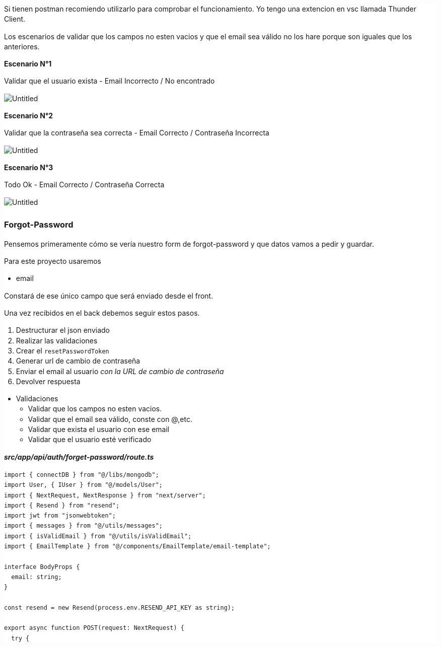 Si tienen postman recomiendo utilizarlo para comprobar el funcionamiento. Yo tengo una extencion en vsc llamada Thunder Client.

Los escenarios de validar que los campos no esten vacios y que el email sea válido no los hare porque son iguales que los anteriores.

**Escenario N°1**

Validar que el usuario exista - Email Incorrecto / No encontrado

![Untitled](Autentificacio%CC%81n%20React%20ff3f833513954e7bbc78edc329c0e40a/Untitled%205.png)

**Escenario N°2**

Validar que la contraseña sea correcta - Email Correcto / Contraseña Incorrecta

![Untitled](Autentificacio%CC%81n%20React%20ff3f833513954e7bbc78edc329c0e40a/Untitled%206.png)

**Escenario N°3**

Todo Ok - Email Correcto / Contraseña Correcta

![Untitled](Autentificacio%CC%81n%20React%20ff3f833513954e7bbc78edc329c0e40a/Untitled%207.png)

### Forgot-Password

Pensemos primeramente cómo se vería nuestro form de forgot-password y que datos vamos a pedir y guardar.

Para este proyecto usaremos

- email

Constará de ese único campo que será enviado desde el front.

Una vez recibidos en el back debemos seguir estos pasos.

1. Destructurar el json enviado
2. Realizar las validaciones
3. Crear el `resetPasswordToken` 
4. Generar url de cambio de contraseña
5. Enviar el email al usuario *con la URL de cambio de contraseña*
6. Devolver respuesta

- Validaciones
    - Validar que los campos no esten vacios.
    - Validar que el email sea válido, conste con @,etc.
    - Validar que exista el usuario con ese email
    - Validar que el usuario esté verificado
    

***src/app/api/auth/forget-password/route.ts***

```tsx
import { connectDB } from "@/libs/mongodb";
import User, { IUser } from "@/models/User";
import { NextRequest, NextResponse } from "next/server";
import { Resend } from "resend";
import jwt from "jsonwebtoken";
import { messages } from "@/utils/messages";
import { isValidEmail } from "@/utils/isValidEmail";
import { EmailTemplate } from "@/components/EmailTemplate/email-template";

interface BodyProps {
  email: string;
}

const resend = new Resend(process.env.RESEND_API_KEY as string);

export async function POST(request: NextRequest) {
  try {
```